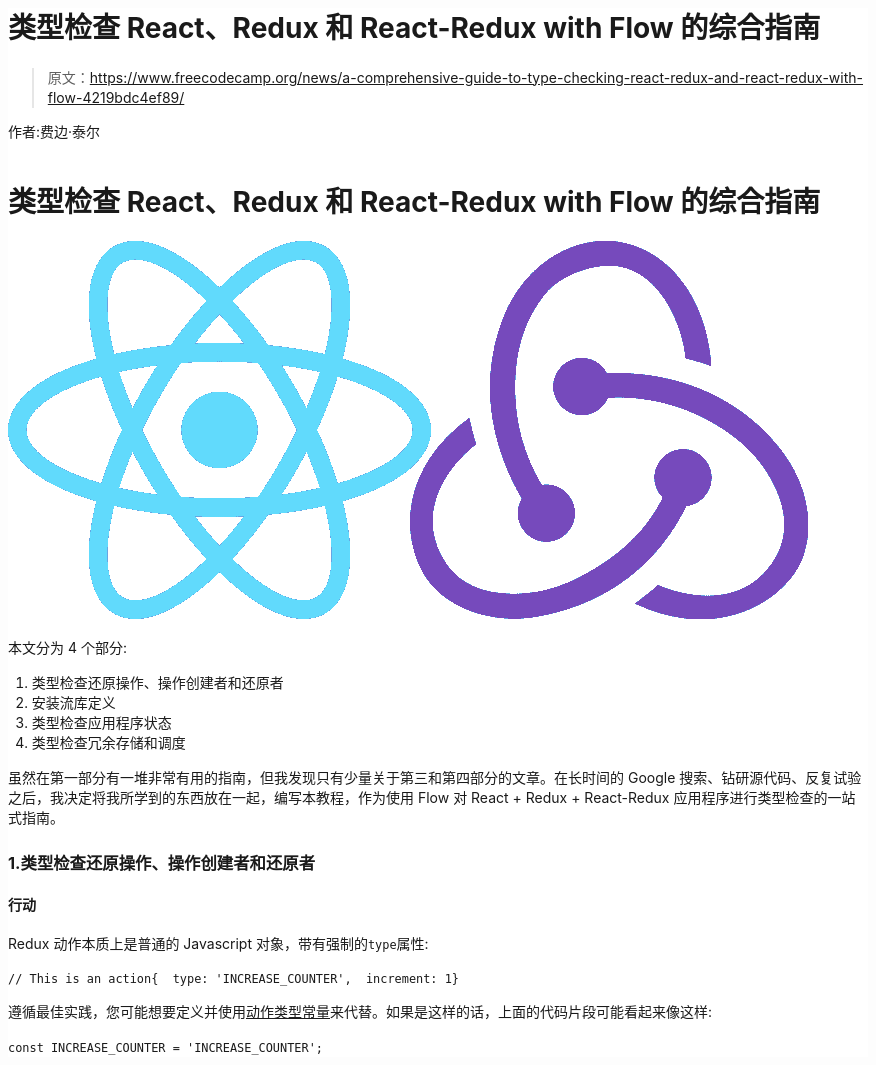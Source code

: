 # 类型检查 React、Redux 和 React-Redux with Flow 的综合指南

> 原文：<https://www.freecodecamp.org/news/a-comprehensive-guide-to-type-checking-react-redux-and-react-redux-with-flow-4219bdc4ef89/>

作者:费边·泰尔

# 类型检查 React、Redux 和 React-Redux with Flow 的综合指南

![LwOjDA5I0tNxHZPOuhTS9abq4Bc3FxMr1SJQ](img/2869c88f1306e8e4ad088e2500d79ca1.png)

本文分为 4 个部分:

1.  类型检查还原操作、操作创建者和还原者
2.  安装流库定义
3.  类型检查应用程序状态
4.  类型检查冗余存储和调度

虽然在第一部分有一堆非常有用的指南，但我发现只有少量关于第三和第四部分的文章。在长时间的 Google 搜索、钻研源代码、反复试验之后，我决定将我所学到的东西放在一起，编写本教程，作为使用 Flow 对 React + Redux + React-Redux 应用程序进行类型检查的一站式指南。

### 1.类型检查还原操作、操作创建者和还原者

#### 行动

Redux 动作本质上是普通的 Javascript 对象，带有强制的`type`属性:

```
// This is an action{  type: 'INCREASE_COUNTER',  increment: 1}
```

遵循最佳实践，您可能想要定义并使用[动作类型常量](https://redux.js.org/basics/actions)来代替。如果是这样的话，上面的代码片段可能看起来像这样:

```
const INCREASE_COUNTER = 'INCREASE_COUNTER';
```
